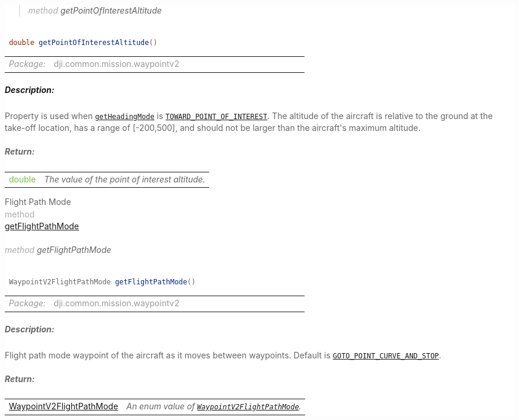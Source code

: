 ><div class="article"><h6 ><font color="#AAA">method </font>getPointOfInterestAltitude</h6></div>

~~~java
 double getPointOfInterestAltitude() 
~~~

<html><table class="table-supportedby"><tr valign="top"><td width=15%><font color="#999"><i>Package:</i></td><td width=85%><font color="#999">dji.common.mission.waypointv2</td></tr></table></html>



##### Description:



<font color="#666">Property is used when <code><a href="/Components/Missions/DJIWaypointV2.html#djiwaypointv2_headingmode">getHeadingMode</a></code> is <code><a href="/Components/Missions/DJIWaypointV2.html#djiwaypointv2_djiwaypointv2headingmode_towardpointofinterest">TOWARD_POINT_OF_INTEREST</a></code>. The altitude of the aircraft is relative  to the ground at the take-off location, has a range of [-200,500], and should not be larger than the  aircraft's maximum altitude.



##### Return:

<html><table class="table-inline-parameters"><tr valign="top"><td><font color="#70BF41">double</td><td><font color="#666"><i>The value of the point of interest altitude.</i></td></tr></table></html></div>

<div class="api-row" id="djiwaypointv2_flightpathmode"><div class="api-col left">Flight Path Mode</div><div class="api-col middle" style="color:#AAA">method</div><div class="api-col right"><a class="trigger" href="#djiwaypointv2_flightpathmode_inline">getFlightPathMode</a></div></div><div class="inline-doc" id="djiwaypointv2_flightpathmode_inline"

><div class="article"><h6 ><font color="#AAA">method </font>getFlightPathMode</h6></div>

~~~java
 WaypointV2FlightPathMode getFlightPathMode() 
~~~

<html><table class="table-supportedby"><tr valign="top"><td width=15%><font color="#999"><i>Package:</i></td><td width=85%><font color="#999">dji.common.mission.waypointv2</td></tr></table></html>



##### Description:



<font color="#666">Flight path mode waypoint of the aircraft as it moves between waypoints. Default is <code><a href="/Components/Missions/DJIWaypointV2.html#djiwaypointv2_djiwaypointv2flightpathmode_gotopointalongacurveandstop">GOTO_POINT_CURVE_AND_STOP</a></code>.



##### Return:

<html><table class="table-inline-parameters"><tr valign="top"><td><font color="#70BF41"><a href="/Components/Missions/DJIWaypointV2.html#djiwaypointv2_djiwaypointv2flightpathmode">WaypointV2FlightPathMode</a></td><td><font color="#666"><i>An enum value of <code><a href="/Components/Missions/DJIWaypointV2.html#djiwaypointv2_djiwaypointv2flightpathmode">WaypointV2FlightPathMode</a></code>.</i></td></tr></table></html></div>
